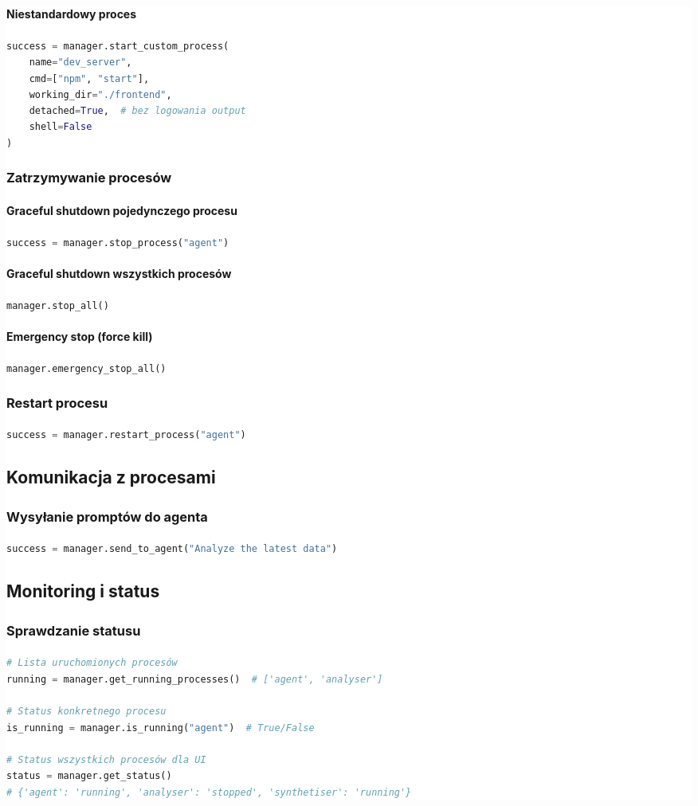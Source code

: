 #### Niestandardowy proces

```python
success = manager.start_custom_process(
    name="dev_server",
    cmd=["npm", "start"],
    working_dir="./frontend",
    detached=True,  # bez logowania output
    shell=False
)
```

### Zatrzymywanie procesów

#### Graceful shutdown pojedynczego procesu

```python
success = manager.stop_process("agent")
```

#### Graceful shutdown wszystkich procesów

```python
manager.stop_all()
```

#### Emergency stop (force kill)

```python
manager.emergency_stop_all()
```

### Restart procesu

```python
success = manager.restart_process("agent")
```

## Komunikacja z procesami

### Wysyłanie promptów do agenta

```python
success = manager.send_to_agent("Analyze the latest data")
```

## Monitoring i status

### Sprawdzanie statusu

```python
# Lista uruchomionych procesów
running = manager.get_running_processes()  # ['agent', 'analyser']

# Status konkretnego procesu
is_running = manager.is_running("agent")  # True/False

# Status wszystkich procesów dla UI
status = manager.get_status()
# {'agent': 'running', 'analyser': 'stopped', 'synthetiser': 'running'}
```
